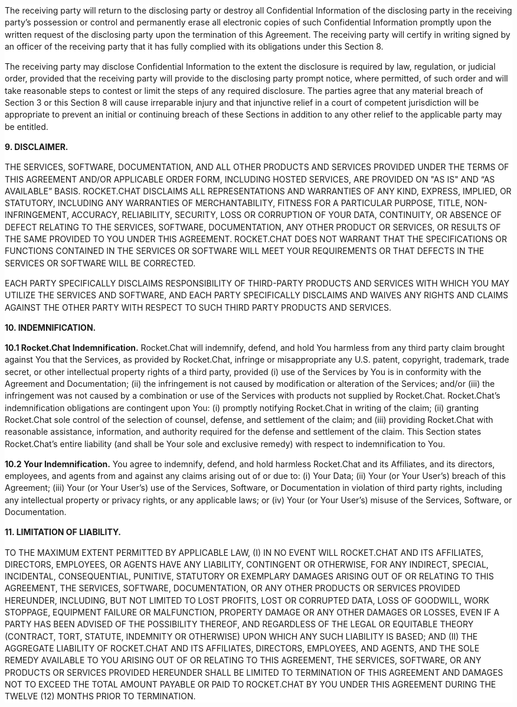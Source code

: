 The receiving party will return to the disclosing party or destroy all Confidential Information of the disclosing party in the receiving party’s possession or control and permanently erase all electronic copies of such Confidential Information promptly upon the written request of the disclosing party upon the termination of this Agreement. The receiving party will certify in writing signed by an officer of the receiving party that it has fully complied with its obligations under this Section 8.

The receiving party may disclose Confidential Information to the extent the disclosure is required by law, regulation, or judicial order, provided that the receiving party will provide to the disclosing party prompt notice, where permitted, of such order and will take reasonable steps to contest or limit the steps of any required disclosure. The parties agree that any material breach of Section 3 or this Section 8 will cause irreparable injury and that injunctive relief in a court of competent jurisdiction will be appropriate to prevent an initial or continuing breach of these Sections in addition to any other relief to the applicable party may be entitled.

**9. DISCLAIMER.**

THE SERVICES, SOFTWARE, DOCUMENTATION, AND ALL OTHER PRODUCTS AND SERVICES PROVIDED UNDER THE TERMS OF THIS AGREEMENT AND/OR APPLICABLE ORDER FORM, INCLUDING HOSTED SERVICES, ARE PROVIDED ON "AS IS" AND “AS AVAILABLE” BASIS. ROCKET.CHAT DISCLAIMS ALL REPRESENTATIONS AND WARRANTIES OF ANY KIND, EXPRESS, IMPLIED, OR STATUTORY, INCLUDING ANY WARRANTIES OF MERCHANTABILITY, FITNESS FOR A PARTICULAR PURPOSE, TITLE, NON-INFRINGEMENT, ACCURACY, RELIABILITY, SECURITY, LOSS OR CORRUPTION OF YOUR DATA, CONTINUITY, OR ABSENCE OF DEFECT RELATING TO THE SERVICES, SOFTWARE, DOCUMENTATION, ANY OTHER PRODUCT OR SERVICES, OR RESULTS OF THE SAME PROVIDED TO YOU UNDER THIS AGREEMENT. ROCKET.CHAT DOES NOT WARRANT THAT THE SPECIFICATIONS OR FUNCTIONS CONTAINED IN THE SERVICES OR SOFTWARE WILL MEET YOUR REQUIREMENTS OR THAT DEFECTS IN THE SERVICES OR SOFTWARE WILL BE CORRECTED.

EACH PARTY SPECIFICALLY DISCLAIMS RESPONSIBILITY OF THIRD-PARTY PRODUCTS AND SERVICES WITH WHICH YOU MAY UTILIZE THE SERVICES AND SOFTWARE, AND EACH PARTY SPECIFICALLY DISCLAIMS AND WAIVES ANY RIGHTS AND CLAIMS AGAINST THE OTHER PARTY WITH RESPECT TO SUCH THIRD PARTY PRODUCTS AND SERVICES.

**10. INDEMNIFICATION.**

**10.1 Rocket.Chat Indemnification.** Rocket.Chat will indemnify, defend, and hold You harmless from any third party claim brought against You that the Services, as provided by Rocket.Chat, infringe or misappropriate any U.S. patent, copyright, trademark, trade secret, or other intellectual property rights of a third party, provided \(i\) use of the Services by You is in conformity with the Agreement and Documentation; \(ii\) the infringement is not caused by modification or alteration of the Services; and/or \(iii\) the infringement was not caused by a combination or use of the Services with products not supplied by Rocket.Chat. Rocket.Chat’s indemnification obligations are contingent upon You: \(i\) promptly notifying Rocket.Chat in writing of the claim; \(ii\) granting Rocket.Chat sole control of the selection of counsel, defense, and settlement of the claim; and \(iii\) providing Rocket.Chat with reasonable assistance, information, and authority required for the defense and settlement of the claim. This Section states Rocket.Chat’s entire liability \(and shall be Your sole and exclusive remedy\) with respect to indemnification to You.

**10.2 Your Indemnification.** You agree to indemnify, defend, and hold harmless Rocket.Chat and its Affiliates, and its directors, employees, and agents from and against any claims arising out of or due to: \(i\) Your Data; \(ii\) Your \(or Your User’s\) breach of this Agreement; \(iii\) Your \(or Your User’s\) use of the Services, Software, or Documentation in violation of third party rights, including any intellectual property or privacy rights, or any applicable laws; or \(iv\) Your \(or Your User’s\) misuse of the Services, Software, or Documentation.

**11. LIMITATION OF LIABILITY.**

TO THE MAXIMUM EXTENT PERMITTED BY APPLICABLE LAW, \(I\) IN NO EVENT WILL ROCKET.CHAT AND ITS AFFILIATES, DIRECTORS, EMPLOYEES, OR AGENTS HAVE ANY LIABILITY, CONTINGENT OR OTHERWISE, FOR ANY INDIRECT, SPECIAL, INCIDENTAL, CONSEQUENTIAL, PUNITIVE, STATUTORY OR EXEMPLARY DAMAGES ARISING OUT OF OR RELATING TO THIS AGREEMENT, THE SERVICES, SOFTWARE, DOCUMENTATION, OR ANY OTHER PRODUCTS OR SERVICES PROVIDED HEREUNDER, INCLUDING, BUT NOT LIMITED TO LOST PROFITS, LOST OR CORRUPTED DATA, LOSS OF GOODWILL, WORK STOPPAGE, EQUIPMENT FAILURE OR MALFUNCTION, PROPERTY DAMAGE OR ANY OTHER DAMAGES OR LOSSES, EVEN IF A PARTY HAS BEEN ADVISED OF THE POSSIBILITY THEREOF, AND REGARDLESS OF THE LEGAL OR EQUITABLE THEORY \(CONTRACT, TORT, STATUTE, INDEMNITY OR OTHERWISE\) UPON WHICH ANY SUCH LIABILITY IS BASED; AND \(II\) THE AGGREGATE LIABILITY OF ROCKET.CHAT AND ITS AFFILIATES, DIRECTORS, EMPLOYEES, AND AGENTS, AND THE SOLE REMEDY AVAILABLE TO YOU ARISING OUT OF OR RELATING TO THIS AGREEMENT, THE SERVICES, SOFTWARE, OR ANY PRODUCTS OR SERVICES PROVIDED HEREUNDER SHALL BE LIMITED TO TERMINATION OF THIS AGREEMENT AND DAMAGES NOT TO EXCEED THE TOTAL AMOUNT PAYABLE OR PAID TO ROCKET.CHAT BY YOU UNDER THIS AGREEMENT DURING THE TWELVE \(12\) MONTHS PRIOR TO TERMINATION.
